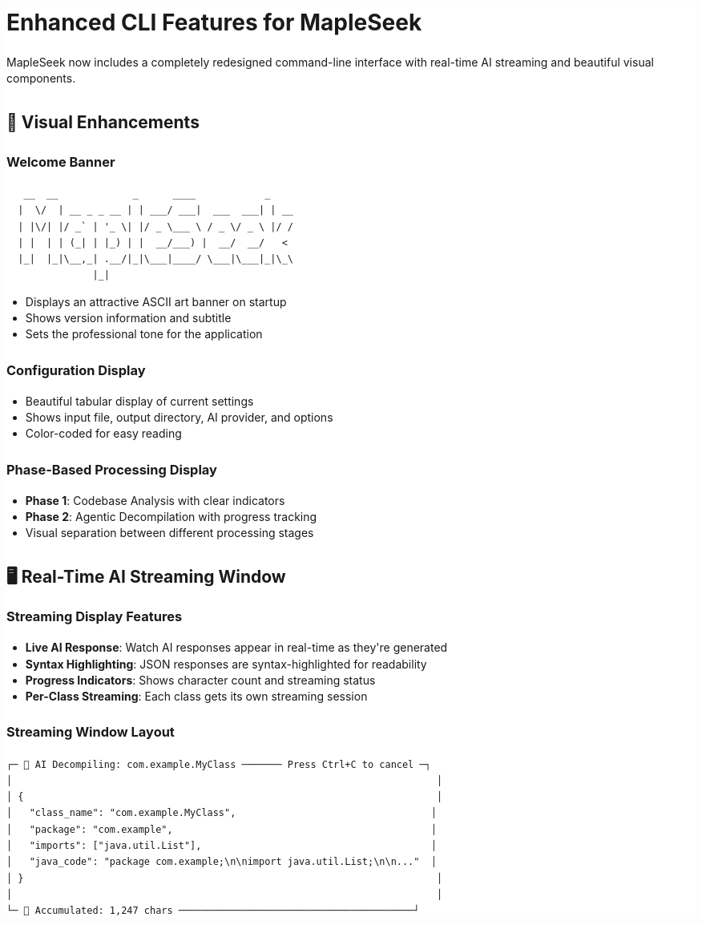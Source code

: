 # Enhanced CLI Features for MapleSeek

MapleSeek now includes a completely redesigned command-line interface with real-time AI streaming and beautiful visual components.

## 🎨 Visual Enhancements

### Welcome Banner
```
   __  __             _      ____            _    
  |  \/  | __ _ _ __ | | ___/ ___|  ___  ___| | __
  | |\/| |/ _` | '_ \| |/ _ \___ \ / _ \/ _ \ |/ /
  | |  | | (_| | |_) | |  __/___) |  __/  __/   < 
  |_|  |_|\__,_| .__/|_|\___|____/ \___|\___|_|\_\
               |_|                                 
```

- Displays an attractive ASCII art banner on startup
- Shows version information and subtitle
- Sets the professional tone for the application

### Configuration Display
- Beautiful tabular display of current settings
- Shows input file, output directory, AI provider, and options
- Color-coded for easy reading

### Phase-Based Processing Display
- **Phase 1**: Codebase Analysis with clear indicators
- **Phase 2**: Agentic Decompilation with progress tracking
- Visual separation between different processing stages

## 🖥️ Real-Time AI Streaming Window

### Streaming Display Features
- **Live AI Response**: Watch AI responses appear in real-time as they're generated
- **Syntax Highlighting**: JSON responses are syntax-highlighted for readability
- **Progress Indicators**: Shows character count and streaming status
- **Per-Class Streaming**: Each class gets its own streaming session

### Streaming Window Layout
```
┌─ 🤖 AI Decompiling: com.example.MyClass ─────── Press Ctrl+C to cancel ─┐
│                                                                          │
│ {                                                                        │
│   "class_name": "com.example.MyClass",                                  │
│   "package": "com.example",                                             │
│   "imports": ["java.util.List"],                                        │
│   "java_code": "package com.example;\n\nimport java.util.List;\n\n..."  │
│ }                                                                        │
│                                                                          │
└─ 📝 Accumulated: 1,247 chars ─────────────────────────────────────────┘
```
